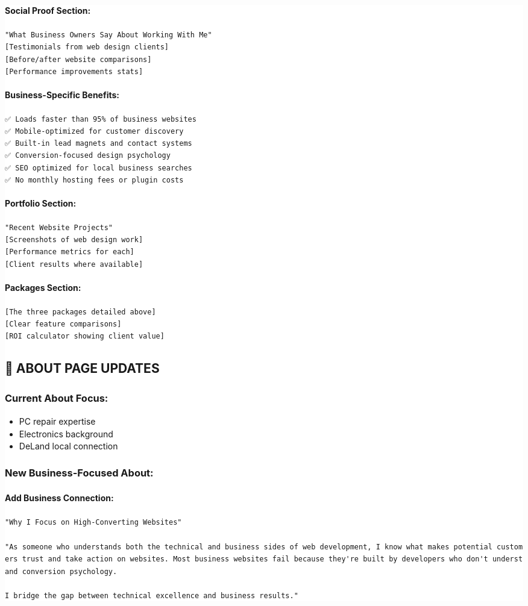 #### **Social Proof Section:**
```
"What Business Owners Say About Working With Me"
[Testimonials from web design clients]
[Before/after website comparisons]
[Performance improvements stats]
```

#### **Business-Specific Benefits:**
```
✅ Loads faster than 95% of business websites
✅ Mobile-optimized for customer discovery
✅ Built-in lead magnets and contact systems
✅ Conversion-focused design psychology
✅ SEO optimized for local business searches
✅ No monthly hosting fees or plugin costs
```

#### **Portfolio Section:**
```
"Recent Website Projects"
[Screenshots of web design work]
[Performance metrics for each]
[Client results where available]
```

#### **Packages Section:**
```
[The three packages detailed above]
[Clear feature comparisons]
[ROI calculator showing client value]
```

## 🎯 **ABOUT PAGE UPDATES**

### **Current About Focus:**
- PC repair expertise
- Electronics background
- DeLand local connection

### **New Business-Focused About:**

#### **Add Business Connection:**
```
"Why I Focus on High-Converting Websites"

"As someone who understands both the technical and business sides of web development, I know what makes potential customers trust and take action on websites. Most business websites fail because they're built by developers who don't understand conversion psychology.

I bridge the gap between technical excellence and business results."
```
